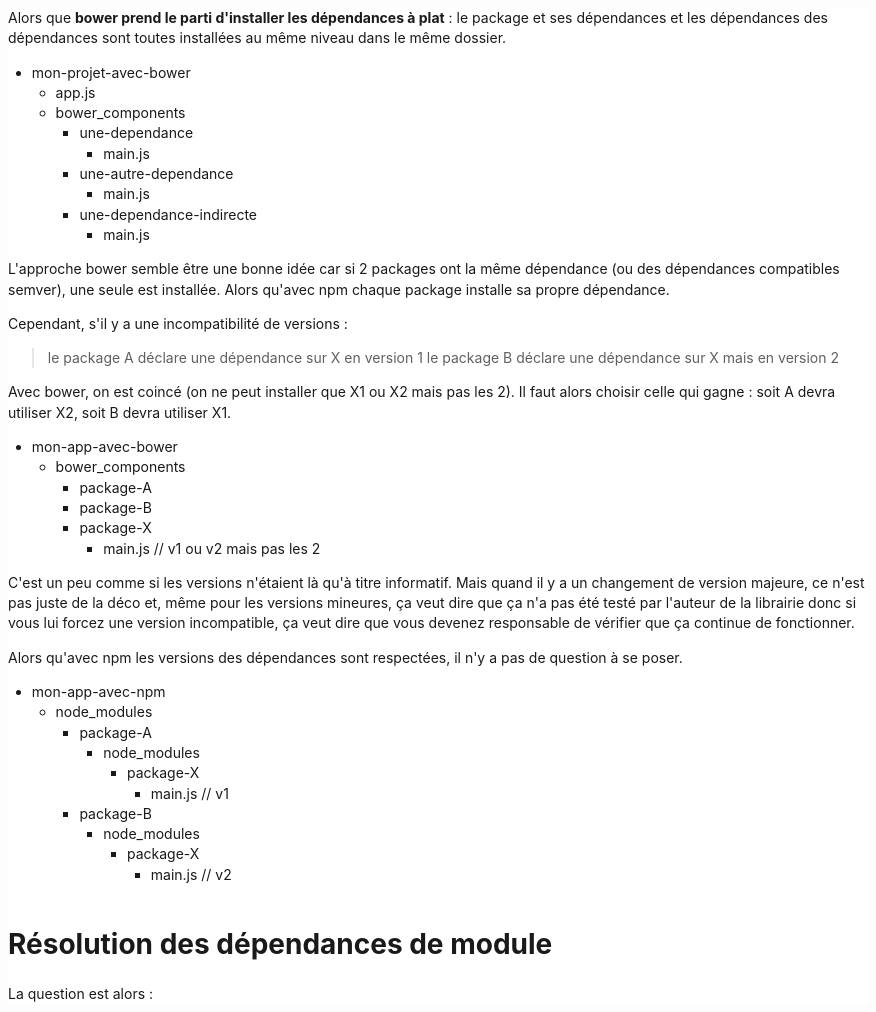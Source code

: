 Alors que **bower prend le parti d'installer les dépendances à plat** : le package et ses dépendances et les dépendances des dépendances sont toutes installées au même niveau dans le même dossier.

 - mon-projet-avec-bower
	 - app.js
	 - bower_components
		 - une-dependance
			 - main.js
		 - une-autre-dependance
			 - main.js
		 - une-dependance-indirecte
			 - main.js

L'approche bower semble être une bonne idée car si 2 packages ont la même dépendance (ou des dépendances compatibles semver), une seule est installée. Alors qu'avec npm chaque package installe sa propre dépendance.

Cependant, s'il y a une incompatibilité de versions :

> le package A déclare une dépendance sur X en version 1
> le package B déclare une dépendance sur X mais en version 2

Avec bower, on est coincé (on ne peut installer que X1 ou X2 mais pas les 2). Il faut alors choisir celle qui gagne : soit A devra utiliser X2, soit B devra utiliser X1.

 - mon-app-avec-bower
	 - bower_components
		 - package-A
		 - package-B
		 - package-X
			 - main.js // v1 ou v2 mais pas les 2

C'est un peu comme si les versions n'étaient là qu'à titre informatif. Mais quand il y a un changement de version majeure, ce n'est pas juste de la déco et, même pour les versions mineures, ça veut dire que ça n'a pas été testé par l'auteur de la librairie donc si vous lui forcez une version incompatible, ça veut dire que vous devenez responsable de vérifier que ça continue de fonctionner.

Alors qu'avec npm les versions des dépendances sont respectées, il n'y a pas de question à se poser.

 - mon-app-avec-npm
	 - node_modules
		 - package-A
			 - node_modules
				 - package-X
					 - main.js // v1
		 - package-B
			 - node_modules
				 - package-X
					 - main.js // v2


# Résolution des dépendances de module

La question est alors :
